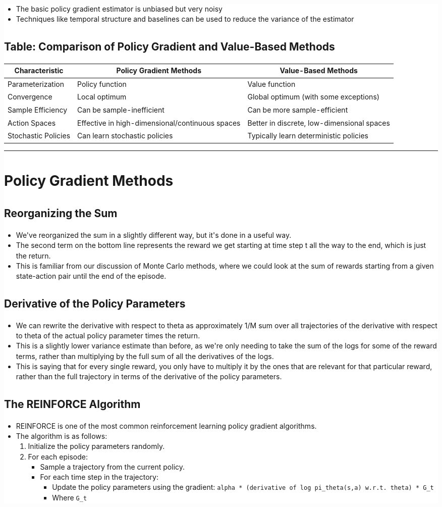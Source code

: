 - The basic policy gradient estimator is unbiased but very noisy
- Techniques like temporal structure and baselines can be used to reduce the variance of the estimator

## Table: Comparison of Policy Gradient and Value-Based Methods

| Characteristic | Policy Gradient Methods | Value-Based Methods |
| --- | --- | --- |
| Parameterization | Policy function | Value function |
| Convergence | Local optimum | Global optimum (with some exceptions) |
| Sample Efficiency | Can be sample-inefficient | Can be more sample-efficient |
| Action Spaces | Effective in high-dimensional/continuous spaces | Better in discrete, low-dimensional spaces |
| Stochastic Policies | Can learn stochastic policies | Typically learn deterministic policies |

---

# Policy Gradient Methods

## Reorganizing the Sum

- We've reorganized the sum in a slightly different way, but it's done in a useful way.
- The second term on the bottom line represents the reward we get starting at time step t all the way to the end, which is just the return.
- This is familiar from our discussion of Monte Carlo methods, where we could look at the sum of rewards starting from a given state-action pair until the end of the episode.

## Derivative of the Policy Parameters

- We can rewrite the derivative with respect to theta as approximately 1/M sum over all trajectories of the derivative with respect to theta of the actual policy parameter times the return.
- This is a slightly lower variance estimate than before, as we're only needing to take the sum of the logs for some of the reward terms, rather than multiplying by the full sum of all the derivatives of the logs.
- This is saying that for every single reward, you only have to multiply it by the ones that are relevant for that particular reward, rather than the full trajectory in terms of the derivative of the policy parameters.

## The REINFORCE Algorithm

- REINFORCE is one of the most common reinforcement learning policy gradient algorithms.
- The algorithm is as follows:
    1. Initialize the policy parameters randomly.
    2. For each episode:
        - Sample a trajectory from the current policy.
        - For each time step in the trajectory:
            - Update the policy parameters using the gradient: `alpha * (derivative of log pi_theta(s,a) w.r.t. theta) * G_t`
            - Where `G_t`
                